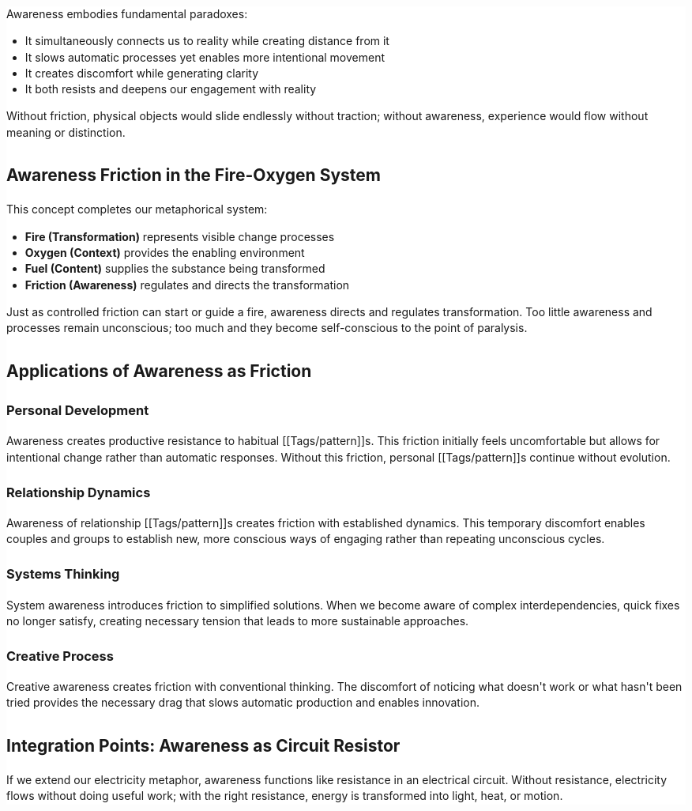 Awareness embodies fundamental paradoxes:

- It simultaneously connects us to reality while creating distance from it
- It slows automatic processes yet enables more intentional movement
- It creates discomfort while generating clarity
- It both resists and deepens our engagement with reality

Without friction, physical objects would slide endlessly without traction; without awareness, experience would flow without meaning or distinction.

## Awareness Friction in the Fire-Oxygen System

This concept completes our metaphorical system:

- **Fire (Transformation)** represents visible change processes
- **Oxygen (Context)** provides the enabling environment
- **Fuel (Content)** supplies the substance being transformed
- **Friction (Awareness)** regulates and directs the transformation

Just as controlled friction can start or guide a fire, awareness directs and regulates transformation. Too little awareness and processes remain unconscious; too much and they become self-conscious to the point of paralysis.

## Applications of Awareness as Friction

### Personal Development

Awareness creates productive resistance to habitual [[Tags/pattern]]s. This friction initially feels uncomfortable but allows for intentional change rather than automatic responses. Without this friction, personal [[Tags/pattern]]s continue without evolution.

### Relationship Dynamics

Awareness of relationship [[Tags/pattern]]s creates friction with established dynamics. This temporary discomfort enables couples and groups to establish new, more conscious ways of engaging rather than repeating unconscious cycles.

### Systems Thinking

System awareness introduces friction to simplified solutions. When we become aware of complex interdependencies, quick fixes no longer satisfy, creating necessary tension that leads to more sustainable approaches.

### Creative Process

Creative awareness creates friction with conventional thinking. The discomfort of noticing what doesn't work or what hasn't been tried provides the necessary drag that slows automatic production and enables innovation.

## Integration Points: Awareness as Circuit Resistor

If we extend our electricity metaphor, awareness functions like resistance in an electrical circuit. Without resistance, electricity flows without doing useful work; with the right resistance, energy is transformed into light, heat, or motion.
